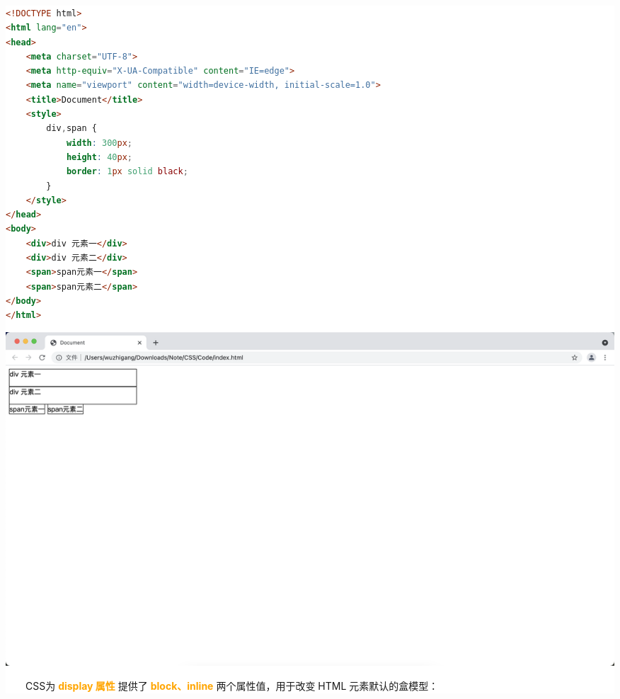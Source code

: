 ```html
<!DOCTYPE html>
<html lang="en">
<head>
    <meta charset="UTF-8">
    <meta http-equiv="X-UA-Compatible" content="IE=edge">
    <meta name="viewport" content="width=device-width, initial-scale=1.0">
    <title>Document</title>
    <style>
        div,span {
            width: 300px;
            height: 40px;
            border: 1px solid black;
        }
    </style>
</head>
<body>
    <div>div 元素一</div>
    <div>div 元素二</div>
    <span>span元素一</span>
    <span>span元素二</span>
</body>
</html>
```

![02](./images/09/02.png)

&emsp;&emsp;CSS为 <font color=orange>**display 属性**</font> 提供了 <font color=orange>**block、inline**</font> 两个属性值，用于改变 HTML 元素默认的盒模型：
